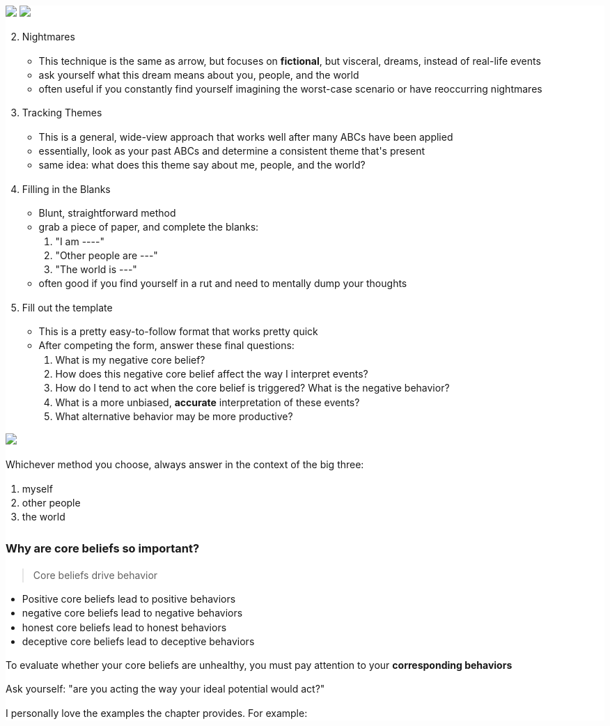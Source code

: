 ![](/cbt9.jpeg) ![](/cbt10.jpeg)

2. Nightmares
    - This technique is the same as arrow, but focuses on **fictional**, but visceral, dreams, instead of real-life events
    - ask yourself what this dream means about you, people, and the world
    - often useful if you constantly find yourself imagining the worst-case scenario or have reoccurring nightmares

3. Tracking Themes
    - This is a general, wide-view approach that works well after many ABCs have been applied
    - essentially, look as your past ABCs and determine a consistent theme that's present
    - same idea: what does this theme say about me, people, and the world?

4. Filling in the Blanks
    - Blunt, straightforward method
    - grab a piece of paper, and complete the blanks:
        1. "I am ----"
        2. "Other people are ---"
        3. "The world is ---"
    - often good if you find yourself in a rut and need to mentally dump your thoughts

5. Fill out the template
    - This is a pretty easy-to-follow format that works pretty quick
    - After competing the form, answer these final questions:
        1. What is my negative core belief?
        2. How does this negative core belief affect the way I interpret events?
        3. How do I tend to act when the core belief is triggered? What is the negative behavior?
        4. What is a more unbiased, **accurate** interpretation of these events?
        5. What alternative behavior may be more productive?

![](/cbt12.jpeg)


Whichever method you choose, always answer in the context of the big three:
1. myself
2. other people
3. the world

### Why are core beliefs so important?

> Core beliefs drive behavior

- Positive core beliefs lead to positive behaviors
- negative core beliefs lead to negative behaviors
- honest core beliefs lead to honest behaviors
- deceptive core beliefs lead to deceptive behaviors

To evaluate whether your core beliefs are unhealthy, you must pay attention to your **corresponding behaviors**

Ask yourself: "are you acting the way your ideal potential would act?"

I personally love the examples the chapter provides. For example: 
